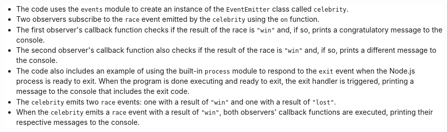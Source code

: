 - The code uses the `events` module to create an instance of the `EventEmitter` class called `celebrity`.
- Two observers subscribe to the `race` event emitted by the `celebrity` using the `on` function.
- The first observer's callback function checks if the result of the race is `"win"` and, if so, prints a congratulatory message to the console.
- The second observer's callback function also checks if the result of the race is `"win"` and, if so, prints a different message to the console.
- The code also includes an example of using the built-in `process` module to respond to the `exit` event when the Node.js process is ready to exit. When the program is done executing and ready to exit, the exit handler is triggered, printing a message to the console that includes the exit code.
- The `celebrity` emits two `race` events: one with a result of `"win"` and one with a result of `"lost"`.
- When the `celebrity` emits a `race` event with a result of `"win"`, both observers' callback functions are executed, printing their respective messages to the console.

